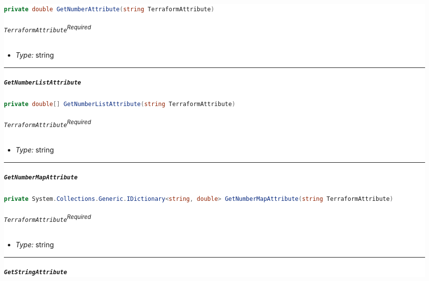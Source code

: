 ```csharp
private double GetNumberAttribute(string TerraformAttribute)
```

###### `TerraformAttribute`<sup>Required</sup> <a name="TerraformAttribute" id="@cdktf/provider-mongodbatlas.dataMongodbatlasStreamPrivatelinkEndpoint.DataMongodbatlasStreamPrivatelinkEndpoint.getNumberAttribute.parameter.terraformAttribute"></a>

- *Type:* string

---

##### `GetNumberListAttribute` <a name="GetNumberListAttribute" id="@cdktf/provider-mongodbatlas.dataMongodbatlasStreamPrivatelinkEndpoint.DataMongodbatlasStreamPrivatelinkEndpoint.getNumberListAttribute"></a>

```csharp
private double[] GetNumberListAttribute(string TerraformAttribute)
```

###### `TerraformAttribute`<sup>Required</sup> <a name="TerraformAttribute" id="@cdktf/provider-mongodbatlas.dataMongodbatlasStreamPrivatelinkEndpoint.DataMongodbatlasStreamPrivatelinkEndpoint.getNumberListAttribute.parameter.terraformAttribute"></a>

- *Type:* string

---

##### `GetNumberMapAttribute` <a name="GetNumberMapAttribute" id="@cdktf/provider-mongodbatlas.dataMongodbatlasStreamPrivatelinkEndpoint.DataMongodbatlasStreamPrivatelinkEndpoint.getNumberMapAttribute"></a>

```csharp
private System.Collections.Generic.IDictionary<string, double> GetNumberMapAttribute(string TerraformAttribute)
```

###### `TerraformAttribute`<sup>Required</sup> <a name="TerraformAttribute" id="@cdktf/provider-mongodbatlas.dataMongodbatlasStreamPrivatelinkEndpoint.DataMongodbatlasStreamPrivatelinkEndpoint.getNumberMapAttribute.parameter.terraformAttribute"></a>

- *Type:* string

---

##### `GetStringAttribute` <a name="GetStringAttribute" id="@cdktf/provider-mongodbatlas.dataMongodbatlasStreamPrivatelinkEndpoint.DataMongodbatlasStreamPrivatelinkEndpoint.getStringAttribute"></a>
